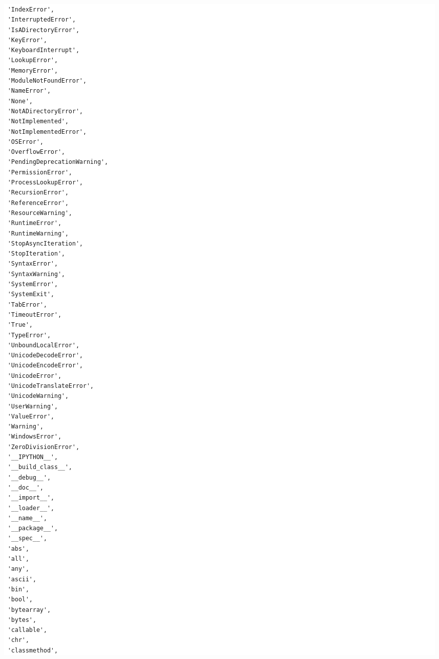      'IndexError',
     'InterruptedError',
     'IsADirectoryError',
     'KeyError',
     'KeyboardInterrupt',
     'LookupError',
     'MemoryError',
     'ModuleNotFoundError',
     'NameError',
     'None',
     'NotADirectoryError',
     'NotImplemented',
     'NotImplementedError',
     'OSError',
     'OverflowError',
     'PendingDeprecationWarning',
     'PermissionError',
     'ProcessLookupError',
     'RecursionError',
     'ReferenceError',
     'ResourceWarning',
     'RuntimeError',
     'RuntimeWarning',
     'StopAsyncIteration',
     'StopIteration',
     'SyntaxError',
     'SyntaxWarning',
     'SystemError',
     'SystemExit',
     'TabError',
     'TimeoutError',
     'True',
     'TypeError',
     'UnboundLocalError',
     'UnicodeDecodeError',
     'UnicodeEncodeError',
     'UnicodeError',
     'UnicodeTranslateError',
     'UnicodeWarning',
     'UserWarning',
     'ValueError',
     'Warning',
     'WindowsError',
     'ZeroDivisionError',
     '__IPYTHON__',
     '__build_class__',
     '__debug__',
     '__doc__',
     '__import__',
     '__loader__',
     '__name__',
     '__package__',
     '__spec__',
     'abs',
     'all',
     'any',
     'ascii',
     'bin',
     'bool',
     'bytearray',
     'bytes',
     'callable',
     'chr',
     'classmethod',